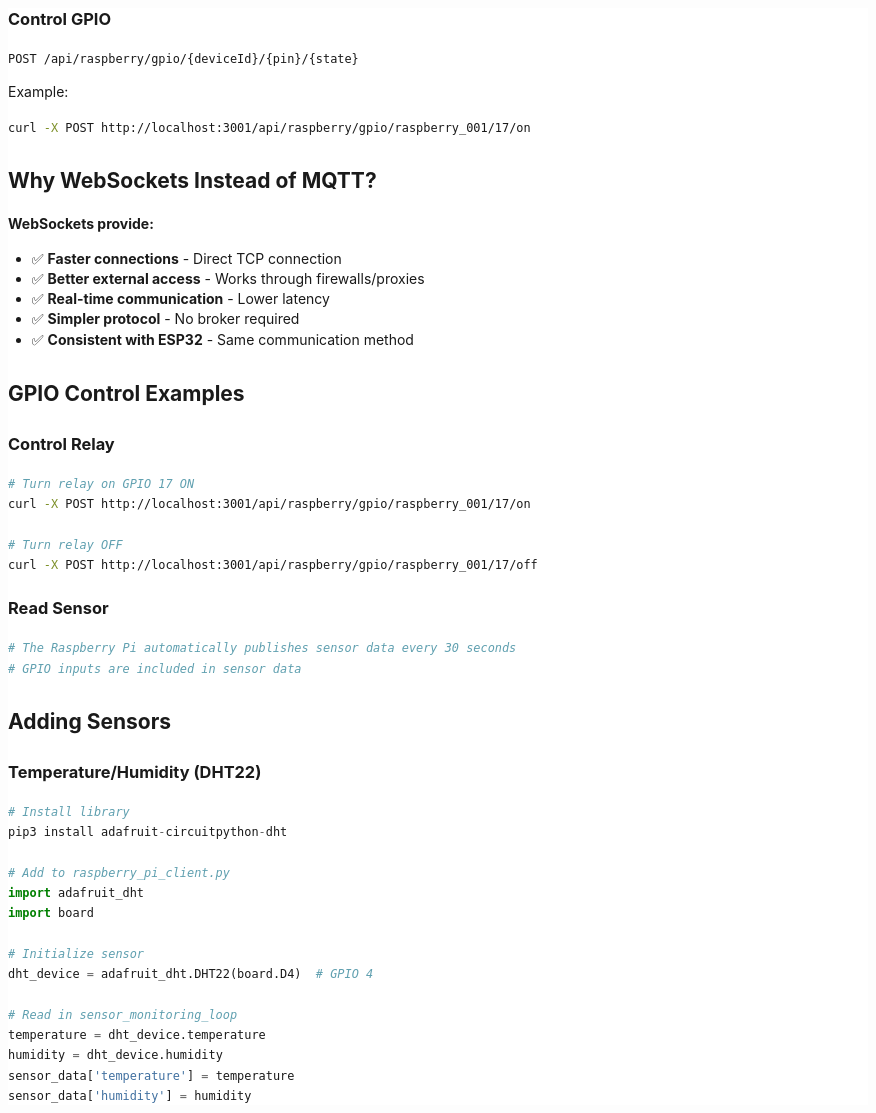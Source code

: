 ### Control GPIO
```http
POST /api/raspberry/gpio/{deviceId}/{pin}/{state}
```

Example:
```bash
curl -X POST http://localhost:3001/api/raspberry/gpio/raspberry_001/17/on
```

## Why WebSockets Instead of MQTT?

**WebSockets provide:**
- ✅ **Faster connections** - Direct TCP connection
- ✅ **Better external access** - Works through firewalls/proxies
- ✅ **Real-time communication** - Lower latency
- ✅ **Simpler protocol** - No broker required
- ✅ **Consistent with ESP32** - Same communication method

## GPIO Control Examples

### Control Relay
```bash
# Turn relay on GPIO 17 ON
curl -X POST http://localhost:3001/api/raspberry/gpio/raspberry_001/17/on

# Turn relay OFF
curl -X POST http://localhost:3001/api/raspberry/gpio/raspberry_001/17/off
```

### Read Sensor
```bash
# The Raspberry Pi automatically publishes sensor data every 30 seconds
# GPIO inputs are included in sensor data
```

## Adding Sensors

### Temperature/Humidity (DHT22)
```python
# Install library
pip3 install adafruit-circuitpython-dht

# Add to raspberry_pi_client.py
import adafruit_dht
import board

# Initialize sensor
dht_device = adafruit_dht.DHT22(board.D4)  # GPIO 4

# Read in sensor_monitoring_loop
temperature = dht_device.temperature
humidity = dht_device.humidity
sensor_data['temperature'] = temperature
sensor_data['humidity'] = humidity
```
